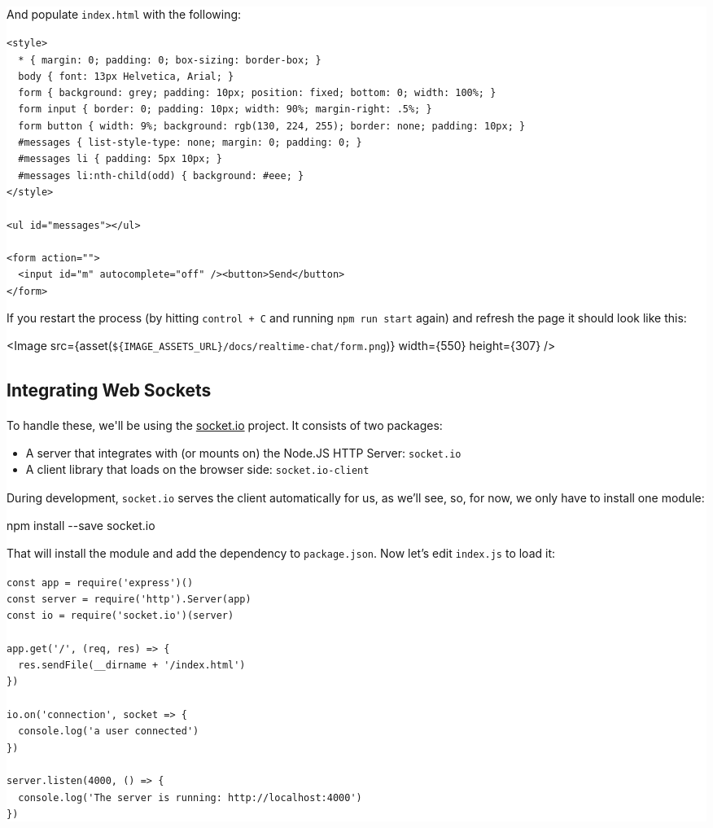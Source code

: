 And populate `index.html` with the following:

```
<style>
  * { margin: 0; padding: 0; box-sizing: border-box; }
  body { font: 13px Helvetica, Arial; }
  form { background: grey; padding: 10px; position: fixed; bottom: 0; width: 100%; }
  form input { border: 0; padding: 10px; width: 90%; margin-right: .5%; }
  form button { width: 9%; background: rgb(130, 224, 255); border: none; padding: 10px; }
  #messages { list-style-type: none; margin: 0; padding: 0; }
  #messages li { padding: 5px 10px; }
  #messages li:nth-child(odd) { background: #eee; }
</style>

<ul id="messages"></ul>

<form action="">
  <input id="m" autocomplete="off" /><button>Send</button>
</form>
```

If you restart the process (by hitting `control + C` and running `npm run start` again) and refresh the page it should look like this:

<Image
  src={asset(`${IMAGE_ASSETS_URL}/docs/realtime-chat/form.png`)}
  width={550}
  height={307}
/>

## Integrating Web Sockets

To handle these, we'll be using the [socket.io](https://socket.io/) project. It consists of two packages:

* A server that integrates with (or mounts on) the Node.JS HTTP Server: `socket.io`
* A client library that loads on the browser side: `socket.io-client`

During development, `socket.io` serves the client automatically for us, as we’ll see, so, for now, we only have to install one module:

<TerminalInput>npm install --save socket.io</TerminalInput>

That will install the module and add the dependency to `package.json`. Now let’s edit `index.js` to load it:

```
const app = require('express')()
const server = require('http').Server(app)
const io = require('socket.io')(server)

app.get('/', (req, res) => {
  res.sendFile(__dirname + '/index.html')
})

io.on('connection', socket => {
  console.log('a user connected')
})

server.listen(4000, () => {
  console.log('The server is running: http://localhost:4000')
})
```
